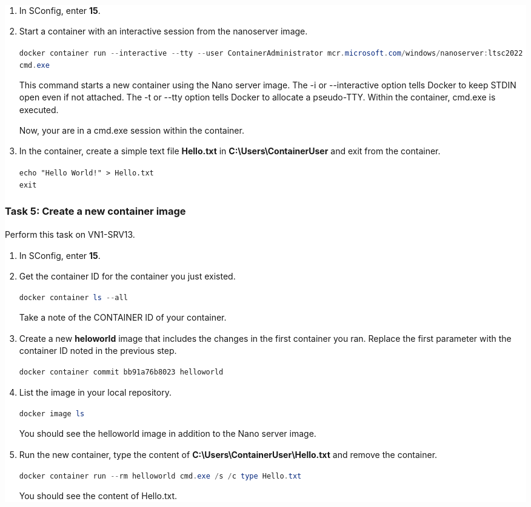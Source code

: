 1. In SConfig, enter **15**.
1. Start a container with an interactive session from the nanoserver image.

    ````powershell
    docker container run --interactive --tty --user ContainerAdministrator mcr.microsoft.com/windows/nanoserver:ltsc2022 cmd.exe
    ````

    This command starts a new container using the Nano server image. The -i or --interactive option tells Docker to keep STDIN open even if not attached. The -t or --tty option tells Docker to allocate a pseudo-TTY. Within the container, cmd.exe is executed.

    Now, your are in a cmd.exe session within the container.

1. In the container, create a simple text file **Hello.txt** in **C:\\Users\\ContainerUser** and exit from the container.

    ````shell
    echo "Hello World!" > Hello.txt
    exit
    `````

### Task 5: Create a new container image

Perform this task on VN1-SRV13.

1. In SConfig, enter **15**.
1. Get the container ID for the container you just existed.

    ````powershell
    docker container ls --all
    ````

    Take a note of the CONTAINER ID of your container.

1. Create a new **heloworld** image that includes the changes in the first container you ran. Replace the first parameter with the container ID noted in the previous step.

    ````powershell
    docker container commit bb91a76b8023 helloworld
    ````

1. List the image in your local repository.

    ````powershell
    docker image ls
    ````

    You should see the helloworld image in addition to the Nano server image.

1. Run the new container, type the content of **C:\\Users\\ContainerUser\\Hello.txt** and remove the container.

    ````powershell
    docker container run --rm helloworld cmd.exe /s /c type Hello.txt
    ````

    You should see the content of Hello.txt.
